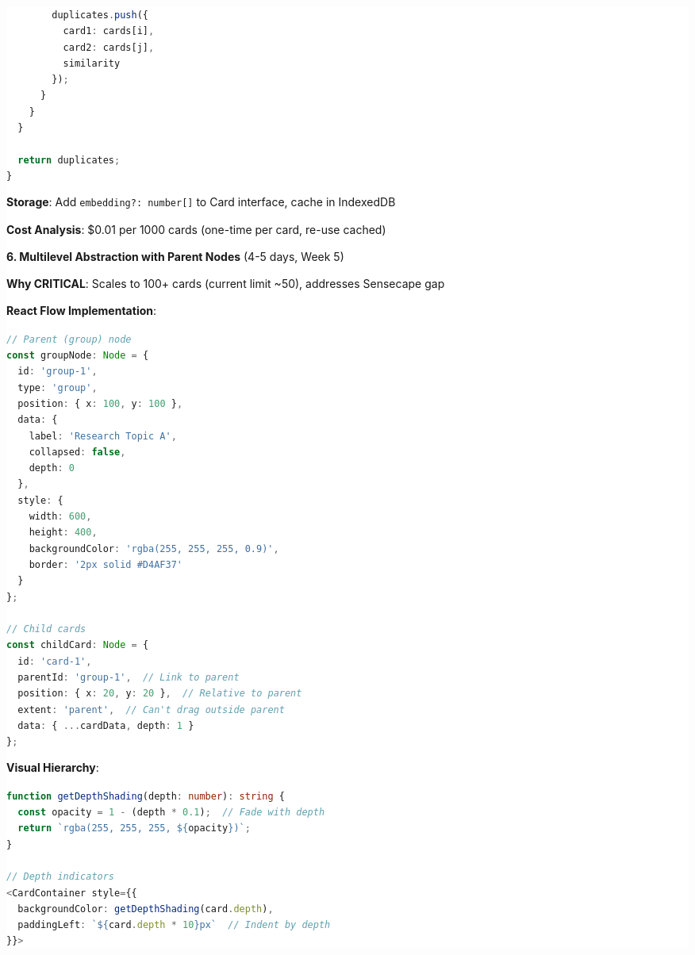 ```typescript
        duplicates.push({
          card1: cards[i],
          card2: cards[j],
          similarity
        });
      }
    }
  }

  return duplicates;
}
```

**Storage**: Add `embedding?: number[]` to Card interface, cache in IndexedDB

**Cost Analysis**: $0.01 per 1000 cards (one-time per card, re-use cached)

**6. Multilevel Abstraction with Parent Nodes** (4-5 days, Week 5)

**Why CRITICAL**: Scales to 100+ cards (current limit ~50), addresses Sensecape gap

**React Flow Implementation**:
```typescript
// Parent (group) node
const groupNode: Node = {
  id: 'group-1',
  type: 'group',
  position: { x: 100, y: 100 },
  data: {
    label: 'Research Topic A',
    collapsed: false,
    depth: 0
  },
  style: {
    width: 600,
    height: 400,
    backgroundColor: 'rgba(255, 255, 255, 0.9)',
    border: '2px solid #D4AF37'
  }
};

// Child cards
const childCard: Node = {
  id: 'card-1',
  parentId: 'group-1',  // Link to parent
  position: { x: 20, y: 20 },  // Relative to parent
  extent: 'parent',  // Can't drag outside parent
  data: { ...cardData, depth: 1 }
};
```

**Visual Hierarchy**:
```typescript
function getDepthShading(depth: number): string {
  const opacity = 1 - (depth * 0.1);  // Fade with depth
  return `rgba(255, 255, 255, ${opacity})`;
}

// Depth indicators
<CardContainer style={{
  backgroundColor: getDepthShading(card.depth),
  paddingLeft: `${card.depth * 10}px`  // Indent by depth
}}>
```
